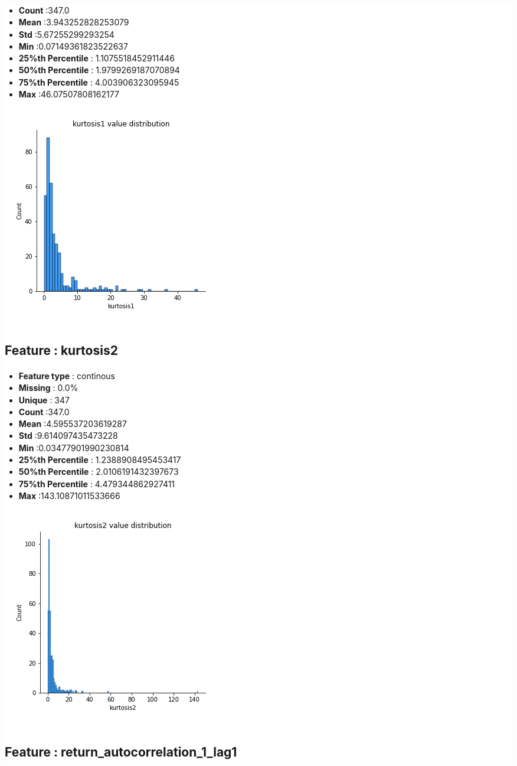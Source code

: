 - **Count** :347.0
- **Mean** :3.943252828253079
- **Std** :5.67255299293254
- **Min** :0.07149361823522637
- **25%th Percentile** : 1.1075518452911446
- **50%th Percentile** : 1.9799269187070894
- **75%th Percentile** : 4.003906323095945
- **Max** :46.07507808162177

![](kurtosis1.png)
## Feature : kurtosis2
- **Feature type** : continous
- **Missing** : 0.0%
- **Unique** : 347
- **Count** :347.0
- **Mean** :4.595537203619287
- **Std** :9.614097435473228
- **Min** :0.03477901990230814
- **25%th Percentile** : 1.2388908495453417
- **50%th Percentile** : 2.0106191432397673
- **75%th Percentile** : 4.479344862927411
- **Max** :143.10871011533666

![](kurtosis2.png)
## Feature : return_autocorrelation_1_lag1